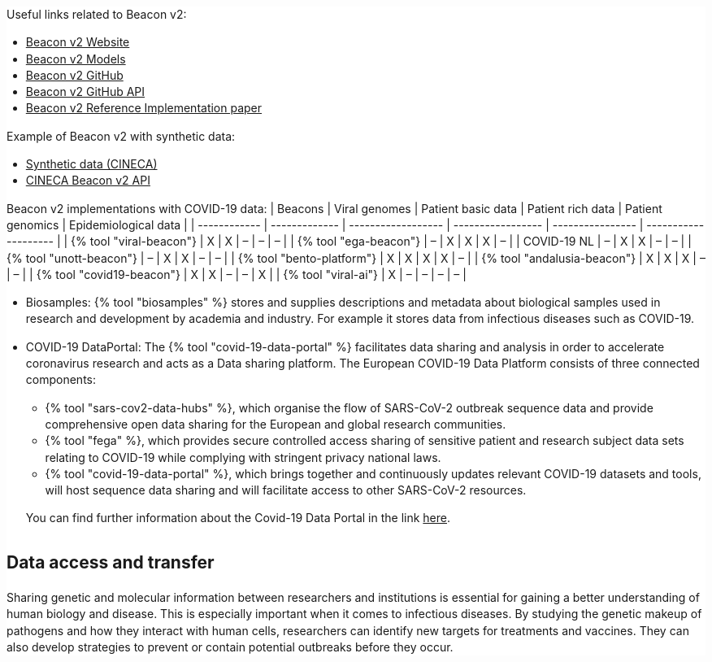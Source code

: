   Useful links related to Beacon v2:
  - [Beacon v2 Website](https://beacon-project.io)
  - [Beacon v2 Models](https://docs.genomebeacons.org/models/)
  - [Beacon v2 GitHub](https://github.com/ga4gh-beacon/beacon-v2/)
  - [Beacon v2 GitHub API](https://github.com/EGA-archive/beacon2-ri-api)
  - [Beacon v2 Reference Implementation paper](https://academic.oup.com/bioinformatics/article/38/19/4656/6671215)

  Example of Beacon v2 with synthetic data:
  - [Synthetic data (CINECA)](https://ega-archive.org/studies/EGAS00001002472)
  - [CINECA Beacon v2 API](https://ega-archive.org/beacon-apis/cineca/)
 
 Beacon v2 implementations with COVID-19 data:
| Beacons       | Viral genomes | Patient basic data | Patient rich data | Patient genomics | Epidemiological data |
| ------------ | ------------- | ------------------ | ----------------- | ---------------- | -------------------- |
| {% tool "viral-beacon"} | X             | X                  | –                 | –                | –                    |
| {% tool "ega-beacon"} | –             | X                  | X                 | X                | –                    |
| COVID-19 NL  | –             | X                  | X                 | –                | –                    |
| {% tool "unott-beacon"}  | –             | X                  | X                 | –                | –                    |
| {% tool "bento-platform"}  | X             | X                  | X                 | X                | –                    |
| {% tool "andalusia-beacon"}  | X             | X                  | X                 | –                | –                    |
| {% tool "covid19-beacon"} | X             | X                  | –                 | –                | X                    |
| {% tool "viral-ai"}  | X             | –                  | –                 | –                | –                    |

- Biosamples: {% tool "biosamples" %} stores and supplies descriptions and metadata about biological samples used in research and development by academia and industry. For example it stores data from infectious diseases such as COVID-19.
- COVID-19 DataPortal: The {% tool "covid-19-data-portal" %} facilitates data sharing and analysis in order to accelerate coronavirus research and acts as a Data sharing platform. The European COVID-19 Data Platform consists of three connected components:
  - {% tool "sars-cov2-data-hubs" %}, which organise the flow of SARS-CoV-2 outbreak sequence data and provide comprehensive open data sharing for the European and global research communities.
  - {% tool "fega" %}, which provides secure controlled access sharing of sensitive patient and research subject data sets relating to COVID-19 while complying with stringent privacy national laws.
  - {% tool "covid-19-data-portal" %}, which brings together and continuously updates relevant COVID-19 datasets and tools, will host sequence data sharing and will facilitate access to other SARS-CoV-2 resources.

  You can find further information about the Covid-19 Data Portal in the link [here](https://rdmkit.elixir-europe.org/covid19_data_portal).

## Data access and transfer

Sharing genetic and molecular information between researchers and institutions is essential for gaining a better understanding of human biology and disease. This is especially important when it comes to infectious diseases. By studying the genetic makeup of pathogens and how they interact with human cells, researchers can identify new targets for treatments and vaccines. They can also develop strategies to prevent or contain potential outbreaks before they occur.
